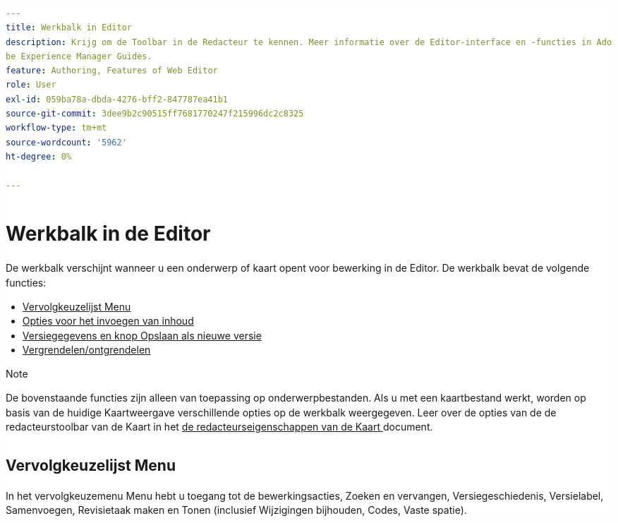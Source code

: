 ```yaml
---
title: Werkbalk in Editor
description: Krijg om de Toolbar in de Redacteur te kennen. Meer informatie over de Editor-interface en -functies in Adobe Experience Manager Guides.
feature: Authoring, Features of Web Editor
role: User
exl-id: 059ba78a-dbda-4276-bff2-847787ea41b1
source-git-commit: 3dee9b2c90515ff7681770247f215996dc2c8325
workflow-type: tm+mt
source-wordcount: '5962'
ht-degree: 0%

---
```


# Werkbalk in de Editor

De werkbalk verschijnt wanneer u een onderwerp of kaart opent voor bewerking in de Editor. De werkbalk bevat de volgende functies:

- [Vervolgkeuzelijst Menu](#menu-dropdown)
- [Opties voor het invoegen van inhoud](#content-insertion-options)
- [Versiegegevens en knop Opslaan als nieuwe versie](#version-information-and-save-as-new-version)
- [Vergrendelen/ontgrendelen](#lockunlock)

>[!NOTE]
>
> De bovenstaande functies zijn alleen van toepassing op onderwerpbestanden. Als u met een kaartbestand werkt, worden op basis van de huidige Kaartweergave verschillende opties op de werkbalk weergegeven. Leer over de opties van de de redacteurstoolbar van de Kaart in het [ de redacteurseigenschappen van de Kaart ](./map-editor-advanced-map-editor.md) document.

## Vervolgkeuzelijst Menu

In het vervolgkeuzemenu Menu hebt u toegang tot de bewerkingsacties, Zoeken en vervangen, Versiegeschiedenis, Versielabel, Samenvoegen, Revisietaak maken en Tonen (inclusief Wijzigingen bijhouden, Codes, Vaste spatie).
